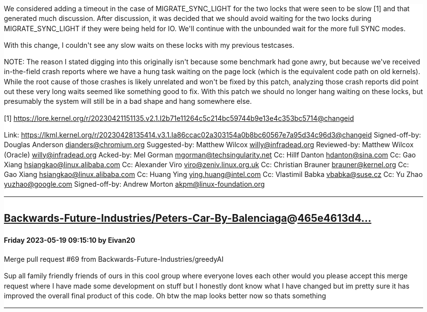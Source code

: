 We considered adding a timeout in the case of MIGRATE_SYNC_LIGHT for the
two locks that were seen to be slow [1] and that generated much
discussion.  After discussion, it was decided that we should avoid waiting
for the two locks during MIGRATE_SYNC_LIGHT if they were being held for
IO.  We'll continue with the unbounded wait for the more full SYNC modes.

With this change, I couldn't see any slow waits on these locks with my
previous testcases.

NOTE: The reason I stated digging into this originally isn't because some
benchmark had gone awry, but because we've received in-the-field crash
reports where we have a hung task waiting on the page lock (which is the
equivalent code path on old kernels).  While the root cause of those
crashes is likely unrelated and won't be fixed by this patch, analyzing
those crash reports did point out these very long waits seemed like
something good to fix.  With this patch we should no longer hang waiting
on these locks, but presumably the system will still be in a bad shape and
hang somewhere else.

[1] https://lore.kernel.org/r/20230421151135.v2.1.I2b71e11264c5c214bc59744b9e13e4c353bc5714@changeid

Link: https://lkml.kernel.org/r/20230428135414.v3.1.Ia86ccac02a303154a0b8bc60567e7a95d34c96d3@changeid
Signed-off-by: Douglas Anderson <dianders@chromium.org>
Suggested-by: Matthew Wilcox <willy@infradead.org>
Reviewed-by: Matthew Wilcox (Oracle) <willy@infradead.org>
Acked-by: Mel Gorman <mgorman@techsingularity.net>
Cc: Hillf Danton <hdanton@sina.com>
Cc: Gao Xiang <hsiangkao@linux.alibaba.com>
Cc: Alexander Viro <viro@zeniv.linux.org.uk>
Cc: Christian Brauner <brauner@kernel.org>
Cc: Gao Xiang <hsiangkao@linux.alibaba.com>
Cc: Huang Ying <ying.huang@intel.com>
Cc: Vlastimil Babka <vbabka@suse.cz>
Cc: Yu Zhao <yuzhao@google.com>
Signed-off-by: Andrew Morton <akpm@linux-foundation.org>

---
## [Backwards-Future-Industries/Peters-Car-By-Balenciaga](https://github.com/Backwards-Future-Industries/Peters-Car-By-Balenciaga)@[465e4613d4...](https://github.com/Backwards-Future-Industries/Peters-Car-By-Balenciaga/commit/465e4613d458e566bc8bf3bf4b7c1f346f7cd1b4)
#### Friday 2023-05-19 09:15:10 by Eivan20

Merge pull request #69 from Backwards-Future-Industries/greedyAI

Sup all family friendly friends of ours in this cool group where everyone loves each other would you please accept this merge request where I have made some development on stuff but I honestly dont know what I have changed but im pretty sure it has improved the overall final product of this code. Oh btw the map looks better now so thats something

---